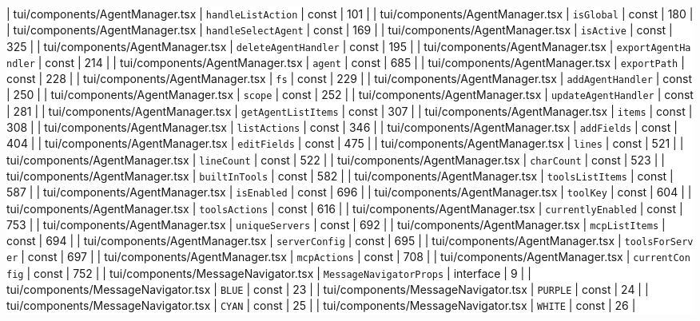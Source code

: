 | tui/components/AgentManager.tsx | `handleListAction` | const | 101 |
| tui/components/AgentManager.tsx | `isGlobal` | const | 180 |
| tui/components/AgentManager.tsx | `handleSelectAgent` | const | 169 |
| tui/components/AgentManager.tsx | `isActive` | const | 325 |
| tui/components/AgentManager.tsx | `deleteAgentHandler` | const | 195 |
| tui/components/AgentManager.tsx | `exportAgentHandler` | const | 214 |
| tui/components/AgentManager.tsx | `agent` | const | 685 |
| tui/components/AgentManager.tsx | `exportPath` | const | 228 |
| tui/components/AgentManager.tsx | `fs` | const | 229 |
| tui/components/AgentManager.tsx | `addAgentHandler` | const | 250 |
| tui/components/AgentManager.tsx | `scope` | const | 252 |
| tui/components/AgentManager.tsx | `updateAgentHandler` | const | 281 |
| tui/components/AgentManager.tsx | `getAgentListItems` | const | 307 |
| tui/components/AgentManager.tsx | `items` | const | 308 |
| tui/components/AgentManager.tsx | `listActions` | const | 346 |
| tui/components/AgentManager.tsx | `addFields` | const | 404 |
| tui/components/AgentManager.tsx | `editFields` | const | 475 |
| tui/components/AgentManager.tsx | `lines` | const | 521 |
| tui/components/AgentManager.tsx | `lineCount` | const | 522 |
| tui/components/AgentManager.tsx | `charCount` | const | 523 |
| tui/components/AgentManager.tsx | `builtInTools` | const | 582 |
| tui/components/AgentManager.tsx | `toolsListItems` | const | 587 |
| tui/components/AgentManager.tsx | `isEnabled` | const | 696 |
| tui/components/AgentManager.tsx | `toolKey` | const | 604 |
| tui/components/AgentManager.tsx | `toolsActions` | const | 616 |
| tui/components/AgentManager.tsx | `currentlyEnabled` | const | 753 |
| tui/components/AgentManager.tsx | `uniqueServers` | const | 692 |
| tui/components/AgentManager.tsx | `mcpListItems` | const | 694 |
| tui/components/AgentManager.tsx | `serverConfig` | const | 695 |
| tui/components/AgentManager.tsx | `toolsForServer` | const | 697 |
| tui/components/AgentManager.tsx | `mcpActions` | const | 708 |
| tui/components/AgentManager.tsx | `currentConfig` | const | 752 |
| tui/components/MessageNavigator.tsx | `MessageNavigatorProps` | interface | 9 |
| tui/components/MessageNavigator.tsx | `BLUE` | const | 23 |
| tui/components/MessageNavigator.tsx | `PURPLE` | const | 24 |
| tui/components/MessageNavigator.tsx | `CYAN` | const | 25 |
| tui/components/MessageNavigator.tsx | `WHITE` | const | 26 |